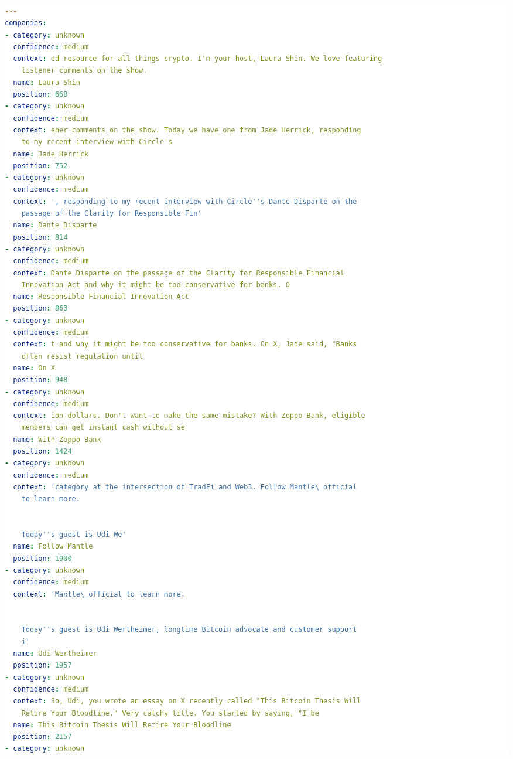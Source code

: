 ```yaml
---
companies:
- category: unknown
  confidence: medium
  context: ed resource for all things crypto. I'm your host, Laura Shin. We love featuring
    listener comments on the show.
  name: Laura Shin
  position: 668
- category: unknown
  confidence: medium
  context: ener comments on the show. Today we have one from Jade Herrick, responding
    to my recent interview with Circle's
  name: Jade Herrick
  position: 752
- category: unknown
  confidence: medium
  context: ', responding to my recent interview with Circle''s Dante Disparte on the
    passage of the Clarity for Responsible Fin'
  name: Dante Disparte
  position: 814
- category: unknown
  confidence: medium
  context: Dante Disparte on the passage of the Clarity for Responsible Financial
    Innovation Act and why it might be too conservative for banks. O
  name: Responsible Financial Innovation Act
  position: 863
- category: unknown
  confidence: medium
  context: t and why it might be too conservative for banks. On X, Jade said, "Banks
    often resist regulation until
  name: On X
  position: 948
- category: unknown
  confidence: medium
  context: ion dollars. Don't want to make the same mistake? With Zoppo Bank, eligible
    members can get instant cash without se
  name: With Zoppo Bank
  position: 1424
- category: unknown
  confidence: medium
  context: 'category at the intersection of TradFi and Web3. Follow Mantle\_official
    to learn more.


    Today''s guest is Udi We'
  name: Follow Mantle
  position: 1900
- category: unknown
  confidence: medium
  context: 'Mantle\_official to learn more.


    Today''s guest is Udi Wertheimer, longtime Bitcoin advocate and customer support
    i'
  name: Udi Wertheimer
  position: 1957
- category: unknown
  confidence: medium
  context: So, Udi, you wrote an essay on X recently called "This Bitcoin Thesis Will
    Retire Your Bloodline." Very catchy title. You started by saying, "I be
  name: This Bitcoin Thesis Will Retire Your Bloodline
  position: 2157
- category: unknown
```